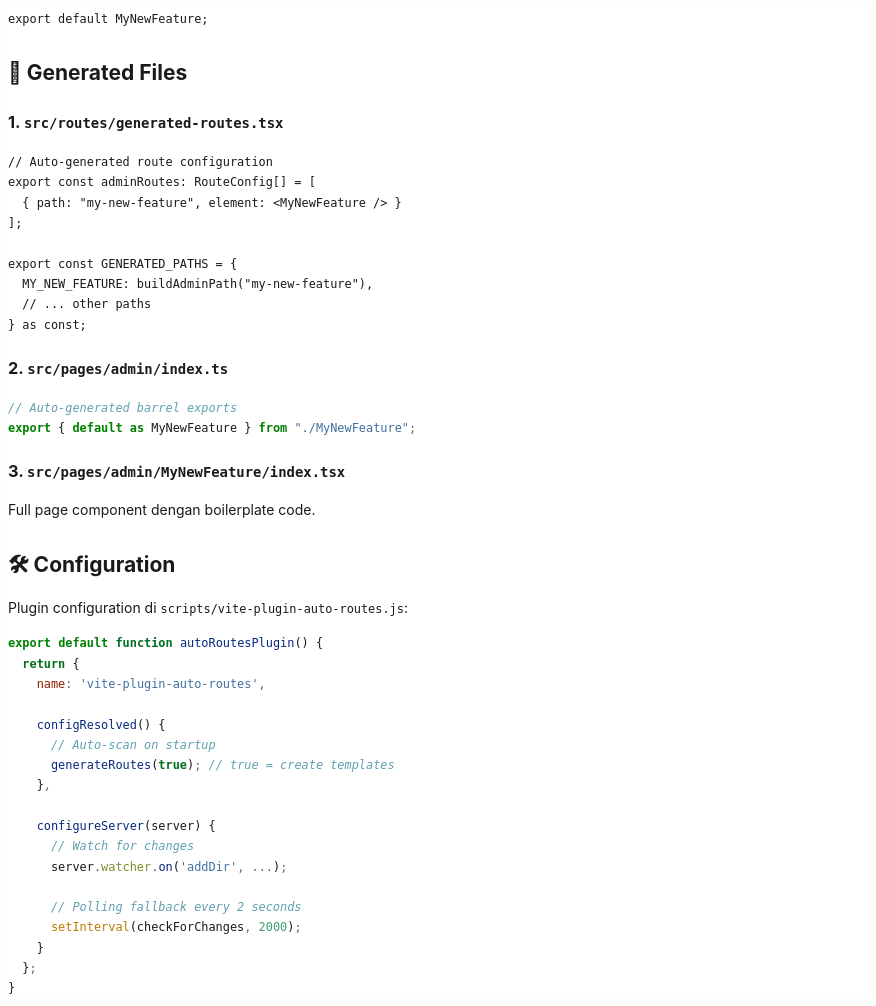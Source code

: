 ```tsx
export default MyNewFeature;
```

## 🔧 Generated Files

### 1. `src/routes/generated-routes.tsx`

```tsx
// Auto-generated route configuration
export const adminRoutes: RouteConfig[] = [
  { path: "my-new-feature", element: <MyNewFeature /> }
];

export const GENERATED_PATHS = {
  MY_NEW_FEATURE: buildAdminPath("my-new-feature"),
  // ... other paths
} as const;
```

### 2. `src/pages/admin/index.ts`

```ts
// Auto-generated barrel exports
export { default as MyNewFeature } from "./MyNewFeature";
```

### 3. `src/pages/admin/MyNewFeature/index.tsx`

Full page component dengan boilerplate code.

## 🛠️ Configuration

Plugin configuration di `scripts/vite-plugin-auto-routes.js`:

```javascript
export default function autoRoutesPlugin() {
  return {
    name: 'vite-plugin-auto-routes',
    
    configResolved() {
      // Auto-scan on startup
      generateRoutes(true); // true = create templates
    },
    
    configureServer(server) {
      // Watch for changes
      server.watcher.on('addDir', ...);
      
      // Polling fallback every 2 seconds
      setInterval(checkForChanges, 2000);
    }
  };
}
```
